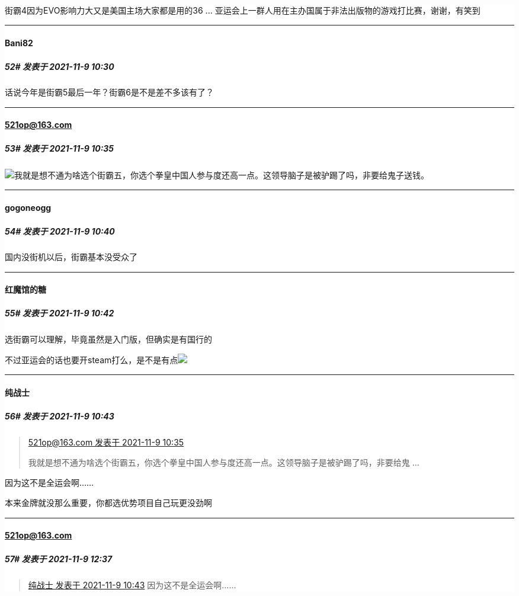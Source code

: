 街霸4因为EVO影响力大又是美国主场大家都是用的36 ...</blockquote>
亚运会上一群人用在主办国属于非法出版物的游戏打比赛，谢谢，有笑到

*****

####  Bani82  
##### 52#       发表于 2021-11-9 10:30

话说今年是街霸5最后一年？街霸6是不是差不多该有了？

*****

####  521op@163.com  
##### 53#       发表于 2021-11-9 10:35

<img src="https://static.saraba1st.com/image/smiley/face2017/067.png" referrerpolicy="no-referrer">我就是想不通为啥选个街霸五，你选个拳皇中国人参与度还高一点。这领导脑子是被驴踢了吗，非要给鬼子送钱。

*****

####  gogoneogg  
##### 54#       发表于 2021-11-9 10:40

国内没街机以后，街霸基本没受众了

*****

####  红魔馆的糖  
##### 55#       发表于 2021-11-9 10:42

选街霸可以理解，毕竟虽然是入门版，但确实是有国行的

不过亚运会的话也要开steam打么，是不是有点<img src="https://static.saraba1st.com/image/smiley/face2017/037.png" referrerpolicy="no-referrer">

*****

####  纯战士  
##### 56#       发表于 2021-11-9 10:43

<blockquote><a href="httphttps://bbs.saraba1st.com/2b/forum.php?mod=redirect&amp;goto=findpost&amp;pid=53473015&amp;ptid=2036399" target="_blank">521op@163.com 发表于 2021-11-9 10:35</a>

我就是想不通为啥选个街霸五，你选个拳皇中国人参与度还高一点。这领导脑子是被驴踢了吗，非要给鬼 ...</blockquote>
因为这不是全运会啊……

本来金牌就没那么重要，你都选优势项目自己玩更没劲啊

*****

####  521op@163.com  
##### 57#       发表于 2021-11-9 12:37

<blockquote><a href="httphttps://bbs.saraba1st.com/2b/forum.php?mod=redirect&amp;goto=findpost&amp;pid=53473124&amp;ptid=2036399" target="_blank">纯战士 发表于 2021-11-9 10:43</a>
因为这不是全运会啊……
